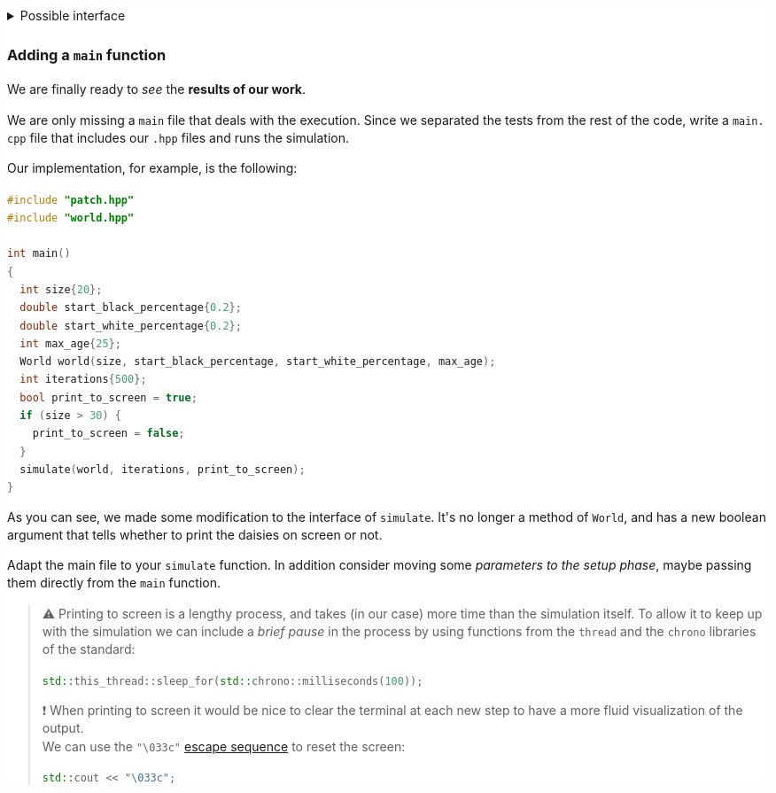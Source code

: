 <details><summary>Possible interface</summary></details>

### Adding a `main` function

We are finally ready to _see_ the **results of our work**.

We are only missing a `main` file that deals with the execution.
Since we separated the tests from the rest of the code, write a `main.cpp` file
that includes our `.hpp` files and runs the simulation.

Our implementation, for example, is the following:

```c++
#include "patch.hpp"
#include "world.hpp"

int main()
{
  int size{20};
  double start_black_percentage{0.2};
  double start_white_percentage{0.2};
  int max_age{25};
  World world(size, start_black_percentage, start_white_percentage, max_age);
  int iterations{500};
  bool print_to_screen = true;
  if (size > 30) {
    print_to_screen = false;
  }
  simulate(world, iterations, print_to_screen);
}
```

As you can see, we made some modification to the interface of `simulate`.
It's no longer a method of `World`, and has a new boolean argument that
tells whether to print the daisies on screen or not.

Adapt the main file to your `simulate` function. In addition consider moving
some _parameters to the setup phase_, maybe passing them directly from the `main`
function.

> :warning: Printing to screen is a lengthy process, and takes (in our case)
> more time than the simulation itself. To allow it to keep up with the
> simulation we can include a _brief pause_ in the process by using functions
> from the `thread` and the `chrono` libraries of the standard:
>
> ```c++
> std::this_thread::sleep_for(std::chrono::milliseconds(100));
> ```
>
> :exclamation: When printing to screen it would be nice to clear the terminal
> at each new step to have a more fluid visualization of the output.  
> We can use the
> `"\033c"` [escape sequence](https://en.wikipedia.org/wiki/ANSI_escape_code#In_shell_scripting)
> to reset the screen:
>
> ```c++
> std::cout << "\033c";
> ```
